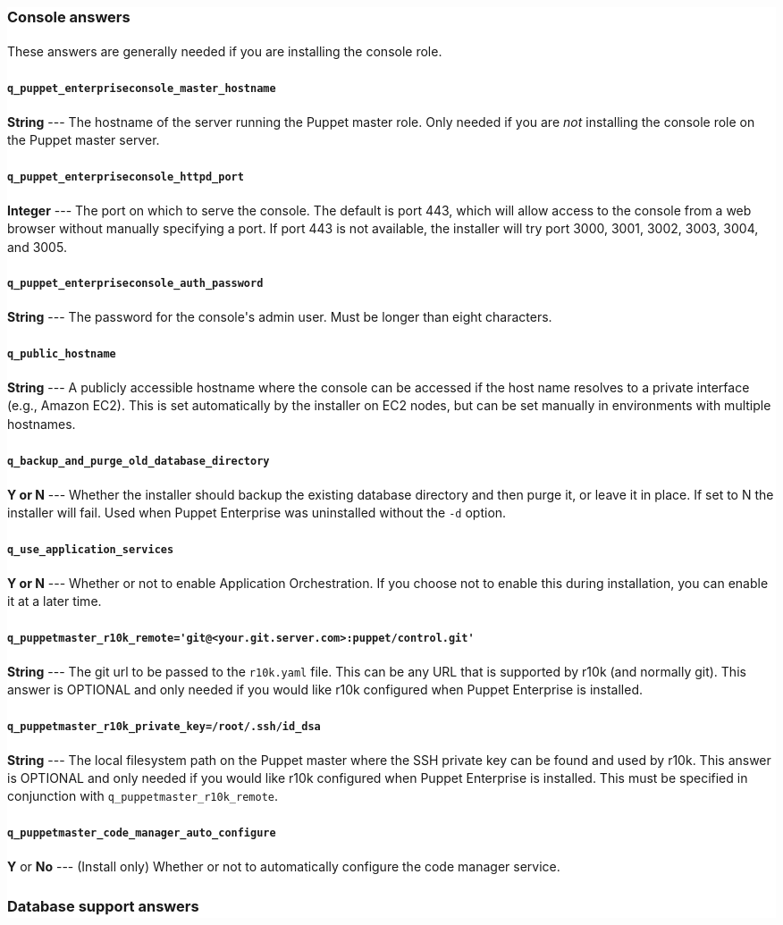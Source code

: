 ### Console answers

These answers are generally needed if you are installing the console role.

#### `q_puppet_enterpriseconsole_master_hostname`

**String** --- The hostname of the server running the Puppet master role. Only needed if you are _not_ installing the console role on the Puppet master server.

#### `q_puppet_enterpriseconsole_httpd_port`

**Integer** --- The port on which to serve the console. The default is port 443, which will allow access to the console from a web browser without manually specifying a port. If port 443 is not available, the installer will try port 3000, 3001, 3002, 3003, 3004, and 3005.

#### `q_puppet_enterpriseconsole_auth_password`

**String** --- The password for the console's admin user. Must be longer than eight characters.

#### `q_public_hostname`

**String** ---   A publicly accessible hostname where the console can be accessed if the host name resolves to a private interface (e.g., Amazon EC2). This is set automatically by the installer on EC2 nodes, but can be set manually in environments with multiple hostnames.

#### `q_backup_and_purge_old_database_directory`

**Y or N** --- Whether the installer should backup the existing database directory and then purge it, or leave it in place. If set to N the installer will fail. Used when Puppet Enterprise was uninstalled without the `-d` option.

#### `q_use_application_services`

**Y or N** --- Whether or not to enable Application Orchestration. If you choose not to enable this during installation, you can enable it at a later time.

#### `q_puppetmaster_r10k_remote='git@<your.git.server.com>:puppet/control.git'`

**String** --- The git url to be passed to the `r10k.yaml` file. This can be any URL that is supported by r10k (and normally git). This answer is OPTIONAL and only needed if you would like r10k configured when Puppet Enterprise is installed.

#### `q_puppetmaster_r10k_private_key=/root/.ssh/id_dsa`

**String** --- The local filesystem path on the Puppet master where the SSH private key can be found and used by r10k. This answer is OPTIONAL and only needed if you would like r10k configured when Puppet Enterprise is installed. This must be specified in conjunction with `q_puppetmaster_r10k_remote`.

#### `q_puppetmaster_code_manager_auto_configure`

**Y** or **No** --- (Install only) Whether or not to automatically configure the code manager service.

### Database support answers
